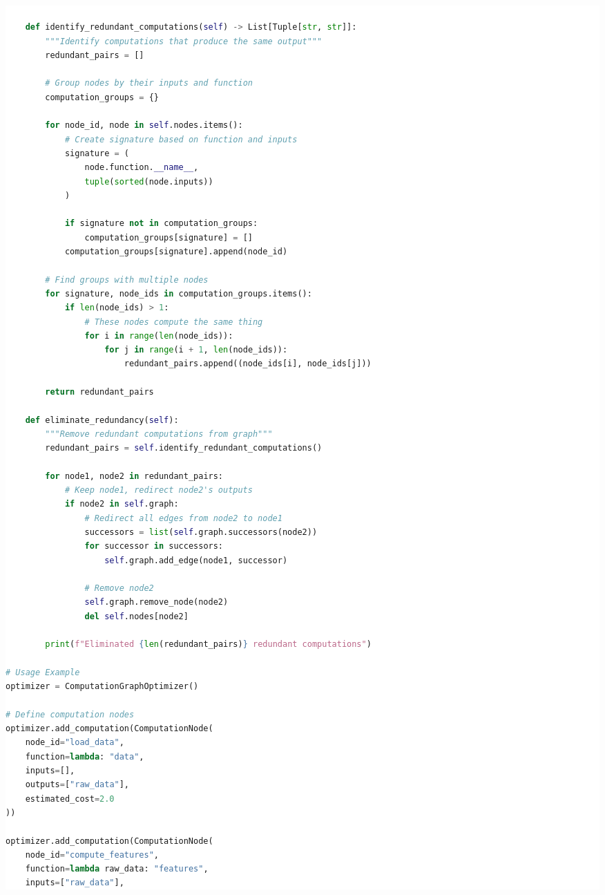 ```python
        
    def identify_redundant_computations(self) -> List[Tuple[str, str]]:
        """Identify computations that produce the same output"""
        redundant_pairs = []
        
        # Group nodes by their inputs and function
        computation_groups = {}
        
        for node_id, node in self.nodes.items():
            # Create signature based on function and inputs
            signature = (
                node.function.__name__,
                tuple(sorted(node.inputs))
            )
            
            if signature not in computation_groups:
                computation_groups[signature] = []
            computation_groups[signature].append(node_id)
            
        # Find groups with multiple nodes
        for signature, node_ids in computation_groups.items():
            if len(node_ids) > 1:
                # These nodes compute the same thing
                for i in range(len(node_ids)):
                    for j in range(i + 1, len(node_ids)):
                        redundant_pairs.append((node_ids[i], node_ids[j]))
                        
        return redundant_pairs
        
    def eliminate_redundancy(self):
        """Remove redundant computations from graph"""
        redundant_pairs = self.identify_redundant_computations()
        
        for node1, node2 in redundant_pairs:
            # Keep node1, redirect node2's outputs
            if node2 in self.graph:
                # Redirect all edges from node2 to node1
                successors = list(self.graph.successors(node2))
                for successor in successors:
                    self.graph.add_edge(node1, successor)
                    
                # Remove node2
                self.graph.remove_node(node2)
                del self.nodes[node2]
                
        print(f"Eliminated {len(redundant_pairs)} redundant computations")

# Usage Example
optimizer = ComputationGraphOptimizer()

# Define computation nodes
optimizer.add_computation(ComputationNode(
    node_id="load_data",
    function=lambda: "data",
    inputs=[],
    outputs=["raw_data"],
    estimated_cost=2.0
))

optimizer.add_computation(ComputationNode(
    node_id="compute_features",
    function=lambda raw_data: "features",
    inputs=["raw_data"],
```